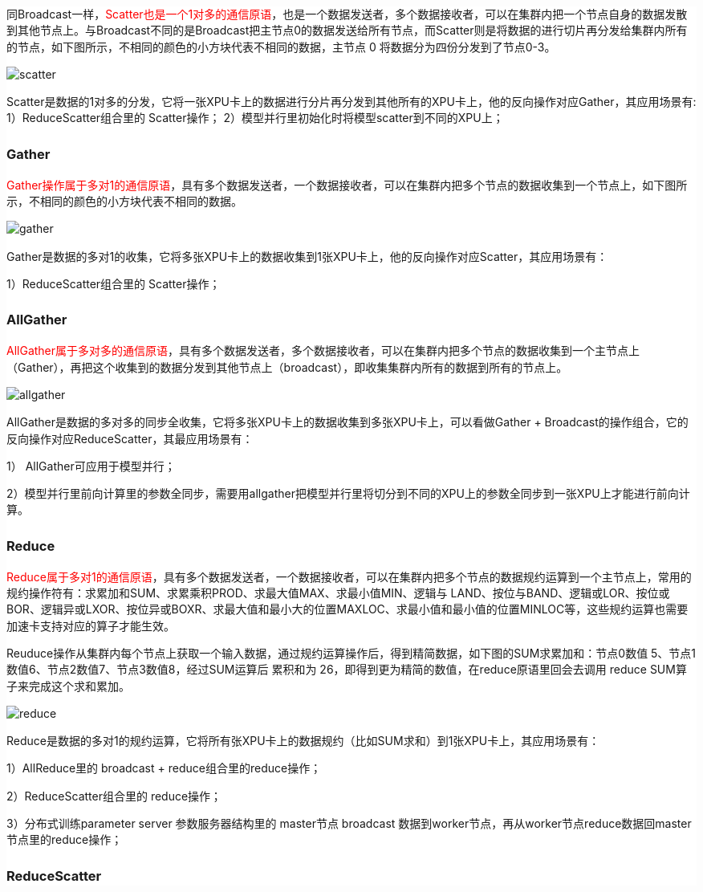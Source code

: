 同Broadcast一样，<font color=red>Scatter也是一个1对多的通信原语</font>，也是一个数据发送者，多个数据接收者，可以在集群内把一个节点自身的数据发散到其他节点上。与Broadcast不同的是Broadcast把主节点0的数据发送给所有节点，而Scatter则是将数据的进行切片再分发给集群内所有的节点，如下图所示，不相同的颜色的小方块代表不相同的数据，主节点 0 将数据分为四份分发到了节点0-3。

![scatter](https://github.com/jianye0428/hello-hugo/raw/master/img/posts/tech/DistributedTraining/2022-10-31_DistributedTraining_3/2022-10-31_DistributedTraining_3_scatter.jpg#center)

Scatter是数据的1对多的分发，它将一张XPU卡上的数据进行分片再分发到其他所有的XPU卡上，他的反向操作对应Gather，其应用场景有:
    1）ReduceScatter组合里的 Scatter操作；
    2）模型并行里初始化时将模型scatter到不同的XPU上；

### Gather

<font color=red>Gather操作属于多对1的通信原语</font>，具有多个数据发送者，一个数据接收者，可以在集群内把多个节点的数据收集到一个节点上，如下图所示，不相同的颜色的小方块代表不相同的数据。

![gather](https://github.com/jianye0428/hello-hugo/raw/master/img/posts/tech/DistributedTraining/2022-10-31_DistributedTraining_3/2022-10-31_DistributedTraining_3_gather.jpg#center)

Gather是数据的多对1的收集，它将多张XPU卡上的数据收集到1张XPU卡上，他的反向操作对应Scatter，其应用场景有：

1）ReduceScatter组合里的 Scatter操作；

### AllGather

<font color=red>AllGather属于多对多的通信原语</font>，具有多个数据发送者，多个数据接收者，可以在集群内把多个节点的数据收集到一个主节点上（Gather），再把这个收集到的数据分发到其他节点上（broadcast），即收集集群内所有的数据到所有的节点上。

![allgather](https://github.com/jianye0428/hello-hugo/raw/master/img/posts/tech/DistributedTraining/2022-10-31_DistributedTraining_3/2022-10-31_DistributedTraining_3_allgather.jpg#center)

AllGather是数据的多对多的同步全收集，它将多张XPU卡上的数据收集到多张XPU卡上，可以看做Gather + Broadcast的操作组合，它的反向操作对应ReduceScatter，其最应用场景有：

1） AllGather可应用于模型并行；

2）模型并行里前向计算里的参数全同步，需要用allgather把模型并行里将切分到不同的XPU上的参数全同步到一张XPU上才能进行前向计算。

### Reduce

<font color=red>Reduce属于多对1的通信原语</font>，具有多个数据发送者，一个数据接收者，可以在集群内把多个节点的数据规约运算到一个主节点上，常用的规约操作符有：求累加和SUM、求累乘积PROD、求最大值MAX、求最小值MIN、逻辑与 LAND、按位与BAND、逻辑或LOR、按位或BOR、逻辑异或LXOR、按位异或BOXR、求最大值和最小大的位置MAXLOC、求最小值和最小值的位置MINLOC等，这些规约运算也需要加速卡支持对应的算子才能生效。

Reuduce操作从集群内每个节点上获取一个输入数据，通过规约运算操作后，得到精简数据，如下图的SUM求累加和：节点0数值 5、节点1数值6、节点2数值7、节点3数值8，经过SUM运算后 累积和为 26，即得到更为精简的数值，在reduce原语里回会去调用 reduce SUM算子来完成这个求和累加。

![reduce](https://github.com/jianye0428/hello-hugo/raw/master/img/posts/tech/DistributedTraining/2022-10-31_DistributedTraining_3/2022-10-31_DistributedTraining_3_reduce.jpg#center)

Reduce是数据的多对1的规约运算，它将所有张XPU卡上的数据规约（比如SUM求和）到1张XPU卡上，其应用场景有：

1）AllReduce里的 broadcast + reduce组合里的reduce操作；

2）ReduceScatter组合里的 reduce操作；

3）分布式训练parameter server 参数服务器结构里的 master节点 broadcast 数据到worker节点，再从worker节点reduce数据回master节点里的reduce操作；

### ReduceScatter
